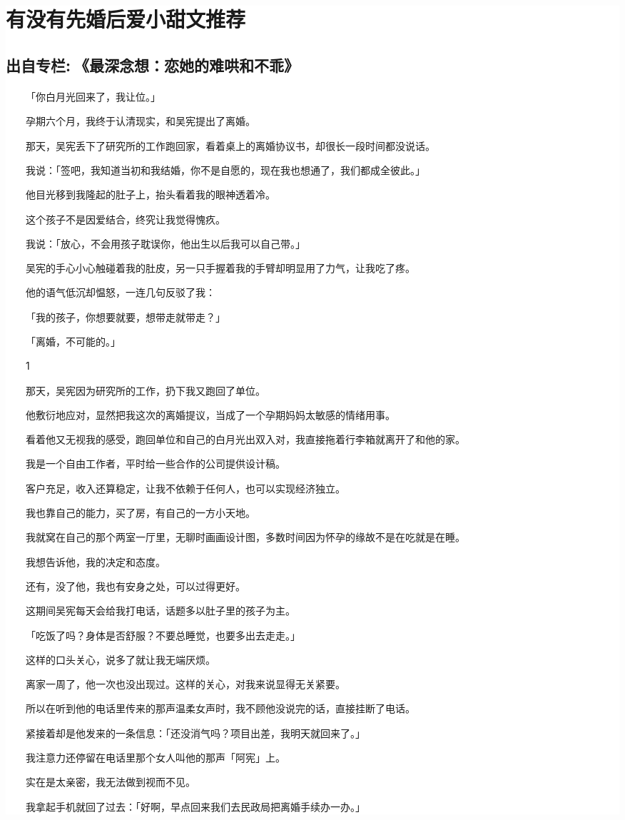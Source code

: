 # 有没有先婚后爱小甜文推荐  
## 出自专栏: 《最深念想：恋她的难哄和不乖》  
&emsp;&emsp;「你白月光回来了，我让位。」  
  
&emsp;&emsp;孕期六个月，我终于认清现实，和吴宪提出了离婚。  
  
&emsp;&emsp;那天，吴宪丢下了研究所的工作跑回家，看着桌上的离婚协议书，却很长一段时间都没说话。  
  
&emsp;&emsp;我说：「签吧，我知道当初和我结婚，你不是自愿的，现在我也想通了，我们都成全彼此。」  
  
&emsp;&emsp;他目光移到我隆起的肚子上，抬头看着我的眼神透着冷。  
  
&emsp;&emsp;这个孩子不是因爱结合，终究让我觉得愧疚。  
  
&emsp;&emsp;我说：「放心，不会用孩子耽误你，他出生以后我可以自己带。」  
  
&emsp;&emsp;吴宪的手心小心触碰着我的肚皮，另一只手握着我的手臂却明显用了力气，让我吃了疼。  
  
&emsp;&emsp;他的语气低沉却愠怒，一连几句反驳了我：  
  
&emsp;&emsp;「我的孩子，你想要就要，想带走就带走？」  
  
&emsp;&emsp;「离婚，不可能的。」  
  
&emsp;&emsp;1  
  
&emsp;&emsp;那天，吴宪因为研究所的工作，扔下我又跑回了单位。  
  
&emsp;&emsp;他敷衍地应对，显然把我这次的离婚提议，当成了一个孕期妈妈太敏感的情绪用事。  
  
&emsp;&emsp;看着他又无视我的感受，跑回单位和自己的白月光出双入对，我直接拖着行李箱就离开了和他的家。  
  
&emsp;&emsp;我是一个自由工作者，平时给一些合作的公司提供设计稿。  
  
&emsp;&emsp;客户充足，收入还算稳定，让我不依赖于任何人，也可以实现经济独立。  
  
&emsp;&emsp;我也靠自己的能力，买了房，有自己的一方小天地。  
  
&emsp;&emsp;我就窝在自己的那个两室一厅里，无聊时画画设计图，多数时间因为怀孕的缘故不是在吃就是在睡。  
  
&emsp;&emsp;我想告诉他，我的决定和态度。  
  
&emsp;&emsp;还有，没了他，我也有安身之处，可以过得更好。  
  
&emsp;&emsp;这期间吴宪每天会给我打电话，话题多以肚子里的孩子为主。  
  
&emsp;&emsp;「吃饭了吗？身体是否舒服？不要总睡觉，也要多出去走走。」  
  
&emsp;&emsp;这样的口头关心，说多了就让我无端厌烦。  
  
&emsp;&emsp;离家一周了，他一次也没出现过。这样的关心，对我来说显得无关紧要。  
  
&emsp;&emsp;所以在听到他的电话里传来的那声温柔女声时，我不顾他没说完的话，直接挂断了电话。  
  
&emsp;&emsp;紧接着却是他发来的一条信息：「还没消气吗？项目出差，我明天就回来了。」  
  
&emsp;&emsp;我注意力还停留在电话里那个女人叫他的那声「阿宪」上。  
  
&emsp;&emsp;实在是太亲密，我无法做到视而不见。  
  
&emsp;&emsp;我拿起手机就回了过去：「好啊，早点回来我们去民政局把离婚手续办一办。」  
  